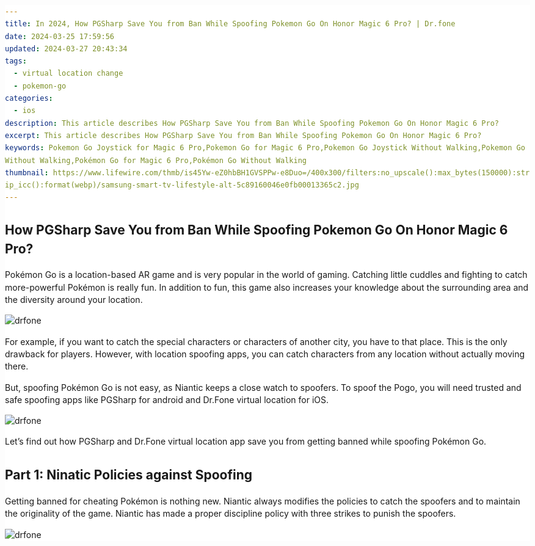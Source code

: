 ```yaml
---
title: In 2024, How PGSharp Save You from Ban While Spoofing Pokemon Go On Honor Magic 6 Pro? | Dr.fone
date: 2024-03-25 17:59:56
updated: 2024-03-27 20:43:34
tags: 
  - virtual location change
  - pokemon-go
categories:
  - ios
description: This article describes How PGSharp Save You from Ban While Spoofing Pokemon Go On Honor Magic 6 Pro?
excerpt: This article describes How PGSharp Save You from Ban While Spoofing Pokemon Go On Honor Magic 6 Pro?
keywords: Pokemon Go Joystick for Magic 6 Pro,Pokemon Go for Magic 6 Pro,Pokemon Go Joystick Without Walking,Pokemon Go Without Walking,Pokémon Go for Magic 6 Pro,Pokémon Go Without Walking
thumbnail: https://www.lifewire.com/thmb/is45Yw-eZ0hbBH1GVSPPw-e8Duo=/400x300/filters:no_upscale():max_bytes(150000):strip_icc():format(webp)/samsung-smart-tv-lifestyle-alt-5c89160046e0fb00013365c2.jpg
---
```


## How PGSharp Save You from Ban While Spoofing Pokemon Go On Honor Magic 6 Pro?

Pokémon Go is a location-based AR game and is very popular in the world of gaming. Catching little cuddles and fighting to catch more-powerful Pokémon is really fun. In addition to fun, this game also increases your knowledge about the surrounding area and the diversity around your location.

![drfone](https://images.wondershare.com/drfone/article/2020/09/PGSharp-ban-spoofing-app-1.jpg)

For example, if you want to catch the special characters or characters of another city, you have to that place. This is the only drawback for players. However, with location spoofing apps, you can catch characters from any location without actually moving there.

But, spoofing Pokémon Go is not easy, as Niantic keeps a close watch to spoofers. To spoof the Pogo, you will need trusted and safe spoofing apps like PGSharp for android and Dr.Fone virtual location for iOS.

![drfone](https://images.wondershare.com/drfone/article/2020/09/PGSharp-ban-spoofing-app-2.jpg)

Let’s find out how PGSharp and Dr.Fone virtual location app save you from getting banned while spoofing Pokémon Go.

## Part 1: Ninatic Policies against Spoofing

Getting banned for cheating Pokémon is nothing new. Niantic always modifies the policies to catch the spoofers and to maintain the originality of the game. Niantic has made a proper discipline policy with three strikes to punish the spoofers.

![drfone](https://images.wondershare.com/drfone/article/2020/09/PGSharp-ban-spoofing-app-3.jpg)
